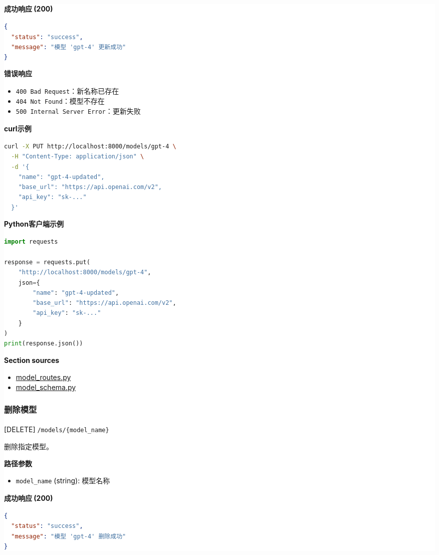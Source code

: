 **成功响应 (200)**
```json
{
  "status": "success",
  "message": "模型 'gpt-4' 更新成功"
}
```

**错误响应**
- `400 Bad Request`：新名称已存在
- `404 Not Found`：模型不存在
- `500 Internal Server Error`：更新失败

**curl示例**
```bash
curl -X PUT http://localhost:8000/models/gpt-4 \
  -H "Content-Type: application/json" \
  -d '{
    "name": "gpt-4-updated",
    "base_url": "https://api.openai.com/v2",
    "api_key": "sk-..."
  }'
```

**Python客户端示例**
```python
import requests

response = requests.put(
    "http://localhost:8000/models/gpt-4",
    json={
        "name": "gpt-4-updated",
        "base_url": "https://api.openai.com/v2",
        "api_key": "sk-..."
    }
)
print(response.json())
```

**Section sources**
- [model_routes.py](file://mag/app/api/model_routes.py#L95-L130)
- [model_schema.py](file://mag/app/models/model_schema.py)

### 删除模型
[DELETE] `/models/{model_name}`

删除指定模型。

**路径参数**
- `model_name` (string): 模型名称

**成功响应 (200)**
```json
{
  "status": "success",
  "message": "模型 'gpt-4' 删除成功"
}
```
